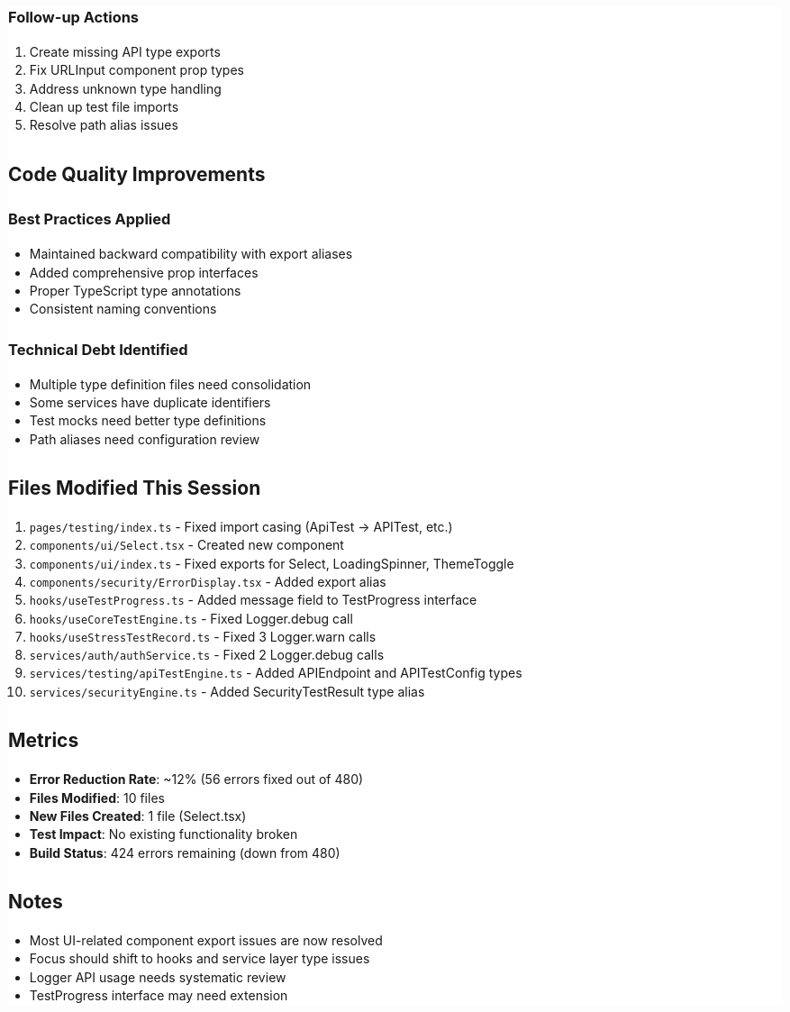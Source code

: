 ### Follow-up Actions
1. Create missing API type exports
2. Fix URLInput component prop types
3. Address unknown type handling
4. Clean up test file imports
5. Resolve path alias issues

## Code Quality Improvements

### Best Practices Applied
- Maintained backward compatibility with export aliases
- Added comprehensive prop interfaces
- Proper TypeScript type annotations
- Consistent naming conventions

### Technical Debt Identified
- Multiple type definition files need consolidation
- Some services have duplicate identifiers
- Test mocks need better type definitions
- Path aliases need configuration review

## Files Modified This Session

1. `pages/testing/index.ts` - Fixed import casing (ApiTest → APITest, etc.)
2. `components/ui/Select.tsx` - Created new component
3. `components/ui/index.ts` - Fixed exports for Select, LoadingSpinner, ThemeToggle
4. `components/security/ErrorDisplay.tsx` - Added export alias
5. `hooks/useTestProgress.ts` - Added message field to TestProgress interface
6. `hooks/useCoreTestEngine.ts` - Fixed Logger.debug call
7. `hooks/useStressTestRecord.ts` - Fixed 3 Logger.warn calls
8. `services/auth/authService.ts` - Fixed 2 Logger.debug calls
9. `services/testing/apiTestEngine.ts` - Added APIEndpoint and APITestConfig types
10. `services/securityEngine.ts` - Added SecurityTestResult type alias

## Metrics

- **Error Reduction Rate**: ~12% (56 errors fixed out of 480)
- **Files Modified**: 10 files
- **New Files Created**: 1 file (Select.tsx)
- **Test Impact**: No existing functionality broken
- **Build Status**: 424 errors remaining (down from 480)

## Notes

- Most UI-related component export issues are now resolved
- Focus should shift to hooks and service layer type issues
- Logger API usage needs systematic review
- TestProgress interface may need extension

